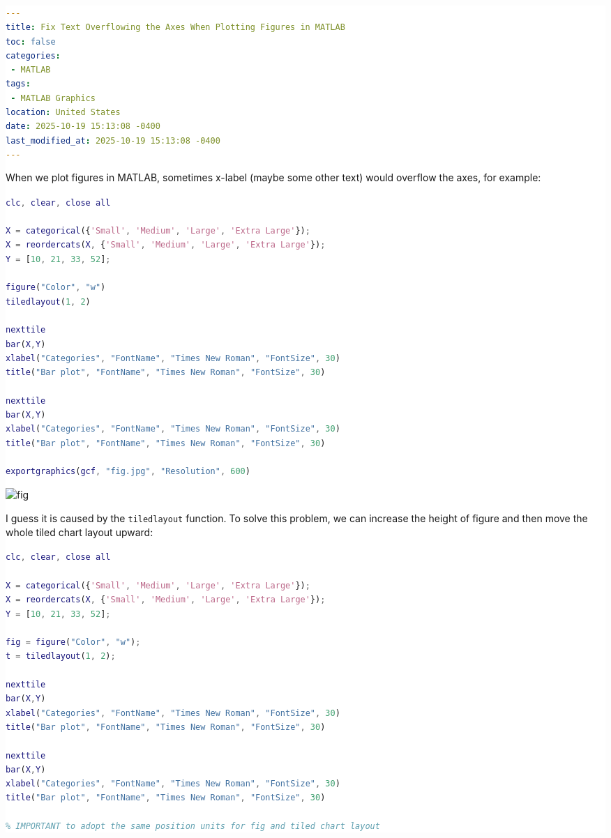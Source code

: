 ```yaml
---
title: Fix Text Overflowing the Axes When Plotting Figures in MATLAB
toc: false
categories:
 - MATLAB
tags:
 - MATLAB Graphics
location: United States
date: 2025-10-19 15:13:08 -0400
last_modified_at: 2025-10-19 15:13:08 -0400
---
```


When we plot figures in MATLAB, sometimes x-label (maybe some other text) would overflow the axes, for example:

```matlab
clc, clear, close all

X = categorical({'Small', 'Medium', 'Large', 'Extra Large'});
X = reordercats(X, {'Small', 'Medium', 'Large', 'Extra Large'});
Y = [10, 21, 33, 52];

figure("Color", "w")
tiledlayout(1, 2)

nexttile
bar(X,Y)
xlabel("Categories", "FontName", "Times New Roman", "FontSize", 30)
title("Bar plot", "FontName", "Times New Roman", "FontSize", 30)

nexttile
bar(X,Y)
xlabel("Categories", "FontName", "Times New Roman", "FontSize", 30)
title("Bar plot", "FontName", "Times New Roman", "FontSize", 30)

exportgraphics(gcf, "fig.jpg", "Resolution", 600)
```

<img src="https://raw.githubusercontent.com/HelloWorld-1017/blog-images-1/main/imgs/20251019160125223.jpg" alt="fig" style="width:75%;" />

I guess it is caused by the `tiledlayout` function. To solve this problem, we can increase the height of figure and then move the whole tiled chart layout upward:

```matlab
clc, clear, close all

X = categorical({'Small', 'Medium', 'Large', 'Extra Large'});
X = reordercats(X, {'Small', 'Medium', 'Large', 'Extra Large'});
Y = [10, 21, 33, 52];

fig = figure("Color", "w");
t = tiledlayout(1, 2);

nexttile
bar(X,Y)
xlabel("Categories", "FontName", "Times New Roman", "FontSize", 30)
title("Bar plot", "FontName", "Times New Roman", "FontSize", 30)

nexttile
bar(X,Y)
xlabel("Categories", "FontName", "Times New Roman", "FontSize", 30)
title("Bar plot", "FontName", "Times New Roman", "FontSize", 30)

% IMPORTANT to adopt the same position units for fig and tiled chart layout
```